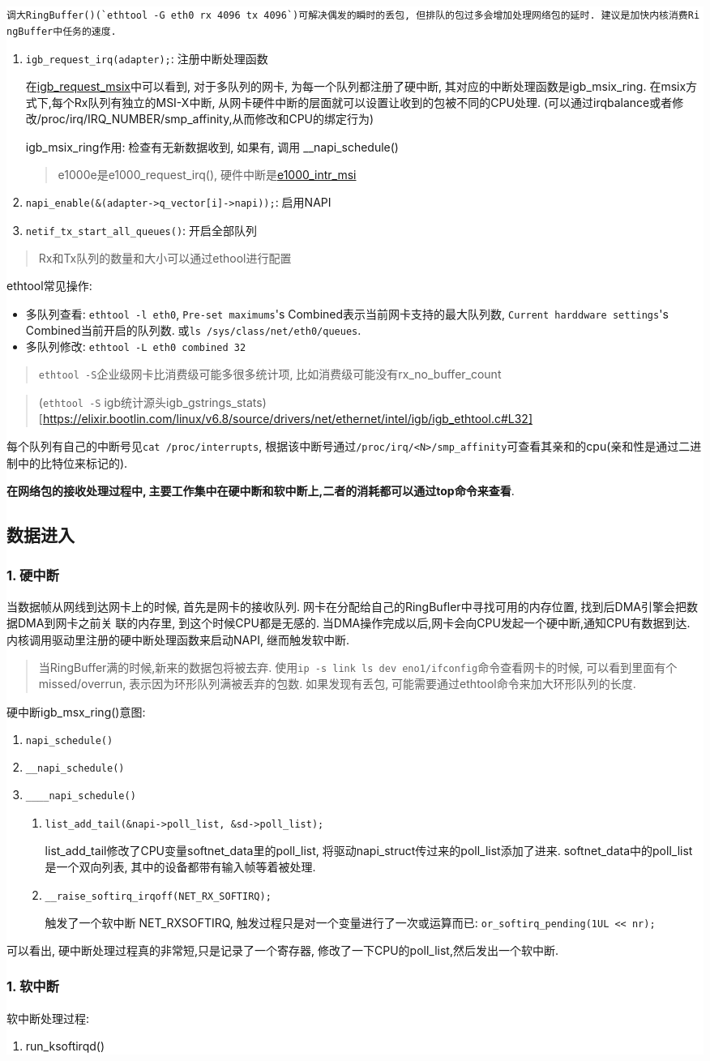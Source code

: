     调大RingBuffer()(`ethtool -G eth0 rx 4096 tx 4096`)可解决偶发的瞬时的丢包, 但排队的包过多会增加处理网络包的延时. 建议是加快内核消费RingBuffer中任务的速度.

1. `igb_request_irq(adapter);`: 注册中断处理函数

    在[igb_request_msix](https://elixir.bootlin.com/linux/v6.8/source/drivers/net/ethernet/intel/igb/igb_main.c#L930)中可以看到, 对于多队列的网卡, 为每一个队列都注册了硬中断, 其对应的中断处理函数是igb_msix_ring. 在msix方式下,每个Rx队列有独立的MSI-X中断, 从网卡硬件中断的层面就可以设置让收到的包被不同的CPU处理. (可以通过irqbalance或者修改/proc/irq/IRQ_NUMBER/smp_affinity,从而修改和CPU的绑定行为)

    igb_msix_ring作用: 检查有无新数据收到, 如果有, 调用 __napi_schedule()

    > e1000e是e1000_request_irq(), 硬件中断是[e1000_intr_msi](https://elixir.bootlin.com/linux/v6.8/source/drivers/net/ethernet/intel/e1000e/netdev.c#L1750)
1.  `napi_enable(&(adapter->q_vector[i]->napi));`: 启用NAPI
1.  `netif_tx_start_all_queues()`: 开启全部队列

> Rx和Tx队列的数量和大小可以通过ethool进行配置

ethtool常见操作:
- 多队列查看: `ethtool -l eth0`, `Pre-set maximums`'s Combined表示当前网卡支持的最大队列数, `Current harddware settings`'s Combined当前开启的队列数. 或`ls /sys/class/net/eth0/queues`.
- 多队列修改: `ethtool -L eth0 combined 32`

> `ethtool -S`企业级网卡比消费级可能多很多统计项, 比如消费级可能没有rx_no_buffer_count

> (`ethtool -S` igb统计源头igb_gstrings_stats)[https://elixir.bootlin.com/linux/v6.8/source/drivers/net/ethernet/intel/igb/igb_ethtool.c#L32]

每个队列有自己的中断号见`cat /proc/interrupts`, 根据该中断号通过`/proc/irq/<N>/smp_affinity`可查看其亲和的cpu(亲和性是通过二进制中的比特位来标记的).

**在网络包的接收处理过程中, 主要工作集中在硬中断和软中断上,二者的消耗都可以通过top命令来查看**.

## 数据进入
### 1. 硬中断
当数据帧从网线到达网卡上的时候, 首先是网卡的接收队列. 网卡在分配给自己的RingBufler中寻找可用的内存位置, 找到后DMA引擎会把数据DMA到网卡之前关
联的内存里, 到这个时候CPU都是无感的. 当DMA操作完成以后,网卡会向CPU发起一个硬中断,通知CPU有数据到达. 内核调用驱动里注册的硬中断处理函数来启动NAPI, 继而触发软中断.

> 当RingBuffer满的时候,新来的数据包将被去弃. 使用`ip -s link ls dev eno1/ifconfig`命令查看网卡的时候, 可以看到里面有个missed/overrun, 表示因为环形队列满被丢弃的包数. 如果发现有丢包, 可能需要通过ethtool命令来加大环形队列的长度.

硬中断igb_msx_ring()意图:
1. `napi_schedule()`
1. `__napi_schedule()`
1. `____napi_schedule()`

    1. `list_add_tail(&napi->poll_list, &sd->poll_list);`

        list_add_tail修改了CPU变量softnet_data里的poll_list, 将驱动napi_struct传过来的poll_list添加了进来. softnet_data中的poll_list是一个双向列表, 其中的设备都带有输入帧等着被处理.
    2. `__raise_softirq_irqoff(NET_RX_SOFTIRQ);`

        触发了一个软中断 NET_RXSOFTIRQ, 触发过程只是对一个变量进行了一次或运算而已: `or_softirq_pending(1UL << nr);`

可以看出, 硬中断处理过程真的非常短,只是记录了一个寄存器, 修改了一下CPU的poll_list,然后发出一个软中断.

### 1. 软中断
软中断处理过程:
1. run_ksoftirqd()
